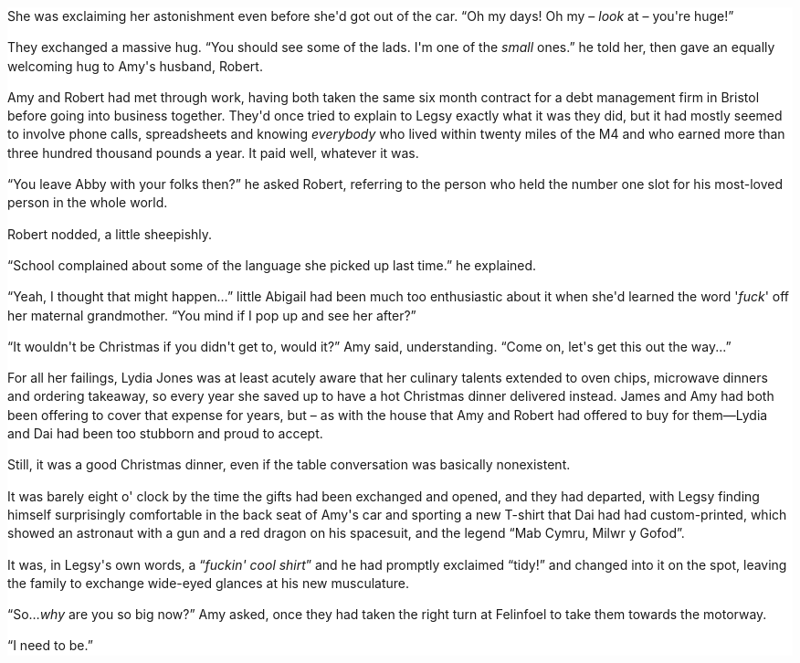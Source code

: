 She was exclaiming her astonishment even before she'd got out of the
car. “Oh my days! Oh my – *look* at – you're huge!”

They exchanged a massive hug. “You should see some of the lads. I'm one
of the *small* ones.” he told her, then gave an equally welcoming hug to
Amy's husband, Robert.

Amy and Robert had met through work, having both taken the same six
month contract for a debt management firm in Bristol before going into
business together. They'd once tried to explain to Legsy exactly what it
was they did, but it had mostly seemed to involve phone calls,
spreadsheets and knowing *everybody* who lived within twenty miles of
the M4 and who earned more than three hundred thousand pounds a year. It
paid well, whatever it was.

“You leave Abby with your folks then?” he asked Robert, referring to the
person who held the number one slot for his most-loved person in the
whole world.

Robert nodded, a little sheepishly.

“School complained about some of the language she picked up last time.”
he explained.

“Yeah, I thought that might happen…” little Abigail had been much too
enthusiastic about it when she'd learned the word '*fuck*' off her
maternal grandmother. “You mind if I pop up and see her after?”

“It wouldn't be Christmas if you didn't get to, would it?” Amy said,
understanding. “Come on, let's get this out the way...”

For all her failings, Lydia Jones was at least acutely aware that her
culinary talents extended to oven chips, microwave dinners and ordering
takeaway, so every year she saved up to have a hot Christmas dinner
delivered instead. James and Amy had both been offering to cover that
expense for years, but – as with the house that Amy and Robert had
offered to buy for them—Lydia and Dai had been too stubborn and proud to
accept.

Still, it was a good Christmas dinner, even if the table conversation
was basically nonexistent.

It was barely eight o' clock by the time the gifts had been exchanged
and opened, and they had departed, with Legsy finding himself
surprisingly comfortable in the back seat of Amy's car and sporting a
new T-shirt that Dai had had custom-printed, which showed an astronaut
with a gun and a red dragon on his spacesuit, and the legend “Mab Cymru,
Milwr y Gofod”.

It was, in Legsy's own words, a “*fuckin' cool shirt*” and he had
promptly exclaimed “tidy!” and changed into it on the spot, leaving the
family to exchange wide-eyed glances at his new musculature.

“So…*why* are you so big now?” Amy asked, once they had taken the right
turn at Felinfoel to take them towards the motorway.

“I need to be.”
